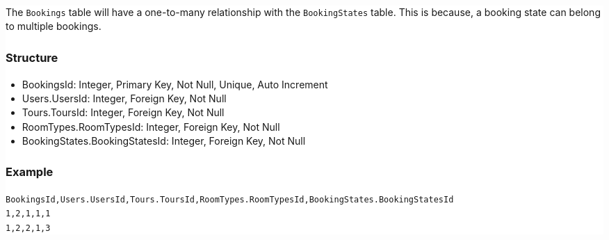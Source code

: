The `Bookings` table will have a one-to-many relationship with the `BookingStates` table. This is because, a booking state can belong to multiple bookings.


### Structure

- BookingsId: Integer, Primary Key, Not Null, Unique, Auto Increment
- Users.UsersId: Integer, Foreign Key, Not Null
- Tours.ToursId: Integer, Foreign Key, Not Null
- RoomTypes.RoomTypesId: Integer, Foreign Key, Not Null
- BookingStates.BookingStatesId: Integer, Foreign Key, Not Null

### Example

```csv
BookingsId,Users.UsersId,Tours.ToursId,RoomTypes.RoomTypesId,BookingStates.BookingStatesId
1,2,1,1,1
1,2,2,1,3
```